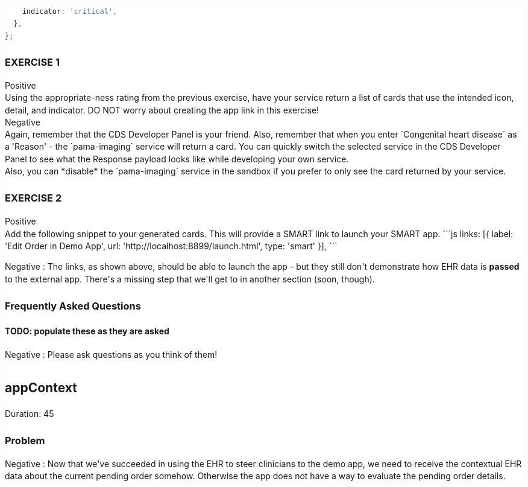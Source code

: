 ```js
    indicator: 'critical',
  },
};
```

### EXERCISE 1
<dt>Positive</dt>
<div>Using the appropriate-ness rating from the previous exercise, have your service return a list of cards that use the intended icon, detail, and indicator.  DO NOT worry about creating the app link in this exercise!

<dt>Negative</dt>
<div>Again, remember that the CDS Developer Panel is your friend.  Also, remember that when you enter `Congenital heart disease` as a 'Reason' - the `pama-imaging` service will return a card.  You can quickly switch the selected service in the CDS Developer Panel to see what the Response payload looks like while developing your own service.<br>
Also, you can *disable* the `pama-imaging` service in the sandbox if you prefer to only see the card returned by your service.
</div>
</div>

### EXERCISE 2
<dt>Positive</dt>
<div>Add the following snippet to your generated cards.  This will provide a SMART link to launch your SMART app.
```js
links: [{
  label: 'Edit Order in Demo App',
  url: 'http://localhost:8899/launch.html',
  type: 'smart'
}],
```

Negative
: The links, as shown above, should be able to launch the app - but they still don't demonstrate how EHR data is **passed** to the external app.  There's a missing step that we'll get to in another section (soon, though).

</div>

### Frequently Asked Questions

#### TODO: populate these as they are asked
Negative
: Please ask questions as you think of them!

## appContext
Duration: 45

### Problem
Negative
: Now that we've succeeded in using the EHR to steer clinicians to the demo app, we need to receive the contextual EHR data about the current pending order somehow.  Otherwise the app does not have a way to evaluate the pending order details.
